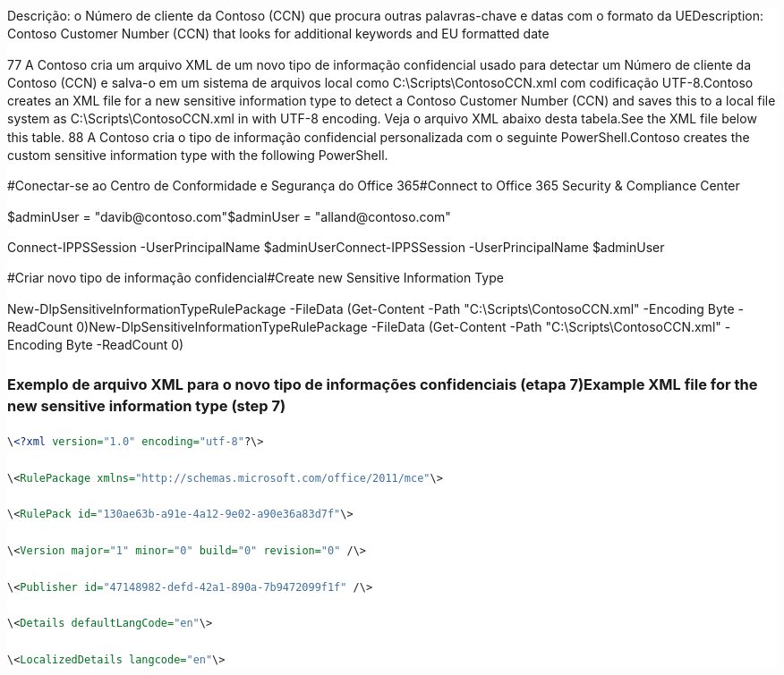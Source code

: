 <p><span data-ttu-id="e2aa3-320">Descrição: o Número de cliente da Contoso (CCN) que procura outras palavras-chave e datas com o formato da UE</span><span class="sxs-lookup"><span data-stu-id="e2aa3-320">Description: Contoso Customer Number (CCN) that looks for additional keywords and EU formatted date</span></span></p></td>
</tr>
<tr class="odd">
<td align="left"><span data-ttu-id="e2aa3-321">7</span><span class="sxs-lookup"><span data-stu-id="e2aa3-321">7</span></span></td>
<td align="left"><span data-ttu-id="e2aa3-322">A Contoso cria um arquivo XML de um novo tipo de informação confidencial usado para detectar um Número de cliente da Contoso (CCN) e salva-o em um sistema de arquivos local como C:\Scripts\ContosoCCN.xml com codificação UTF-8.</span><span class="sxs-lookup"><span data-stu-id="e2aa3-322">Contoso creates an XML file for a new sensitive information type to detect a Contoso Customer Number (CCN) and saves this to a local file system as C:\Scripts\ContosoCCN.xml in with UTF-8 encoding.</span></span></td>
<td align="left"><span data-ttu-id="e2aa3-323">Veja o arquivo XML abaixo desta tabela.</span><span class="sxs-lookup"><span data-stu-id="e2aa3-323">See the XML file below this table.</span></span></td>
</tr>
<tr class="even">
<td align="left"><span data-ttu-id="e2aa3-324">8</span><span class="sxs-lookup"><span data-stu-id="e2aa3-324">8</span></span></td>
<td align="left"><span data-ttu-id="e2aa3-325">A Contoso cria o tipo de informação confidencial personalizada com o seguinte PowerShell.</span><span class="sxs-lookup"><span data-stu-id="e2aa3-325">Contoso creates the custom sensitive information type with the following PowerShell.</span></span></td>
<td align="left"><p><span data-ttu-id="e2aa3-326">#Conectar-se ao Centro de Conformidade e Segurança do Office 365</span><span class="sxs-lookup"><span data-stu-id="e2aa3-326">#Connect to Office 365 Security &amp; Compliance Center</span></span></p>
<p><span data-ttu-id="e2aa3-327">$adminUser = &quot;davib@contoso.com&quot;</span><span class="sxs-lookup"><span data-stu-id="e2aa3-327">$adminUser = &quot;alland@contoso.com&quot;</span></span></p>
<p><span data-ttu-id="e2aa3-328">Connect-IPPSSession -UserPrincipalName $adminUser</span><span class="sxs-lookup"><span data-stu-id="e2aa3-328">Connect-IPPSSession -UserPrincipalName $adminUser</span></span></p>
<p><span data-ttu-id="e2aa3-329">#Criar novo tipo de informação confidencial</span><span class="sxs-lookup"><span data-stu-id="e2aa3-329">#Create new Sensitive Information Type</span></span></p>
<p><span data-ttu-id="e2aa3-330">New-DlpSensitiveInformationTypeRulePackage -FileData (Get-Content -Path &quot;C:\Scripts\ContosoCCN.xml&quot; -Encoding Byte -ReadCount 0)</span><span class="sxs-lookup"><span data-stu-id="e2aa3-330">New-DlpSensitiveInformationTypeRulePackage -FileData (Get-Content -Path &quot;C:\Scripts\ContosoCCN.xml&quot; -Encoding Byte -ReadCount 0)</span></span></p></td>
</tr>
</tbody>
</table>

### <a name="example-xml-file-for-the-new-sensitive-information-type-step-7"></a><span data-ttu-id="e2aa3-331">Exemplo de arquivo XML para o novo tipo de informações confidenciais (etapa 7)</span><span class="sxs-lookup"><span data-stu-id="e2aa3-331">Example XML file for the new sensitive information type (step 7)</span></span>
```xml
\<?xml version="1.0" encoding="utf-8"?\>

\<RulePackage xmlns="http://schemas.microsoft.com/office/2011/mce"\>

\<RulePack id="130ae63b-a91e-4a12-9e02-a90e36a83d7f"\>

\<Version major="1" minor="0" build="0" revision="0" /\>

\<Publisher id="47148982-defd-42a1-890a-7b9472099f1f" /\>

\<Details defaultLangCode="en"\>

\<LocalizedDetails langcode="en"\>
```